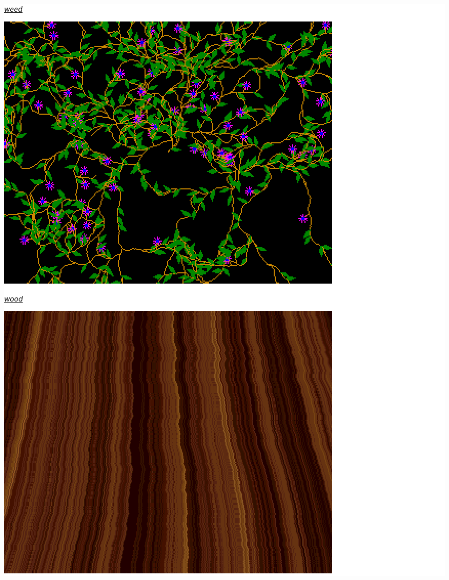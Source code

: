 [*weed*](../../programs/BAS07/weed)

![](weed.png)

[*wood*](../../programs/BAS07/wood)

![](wood.png)
